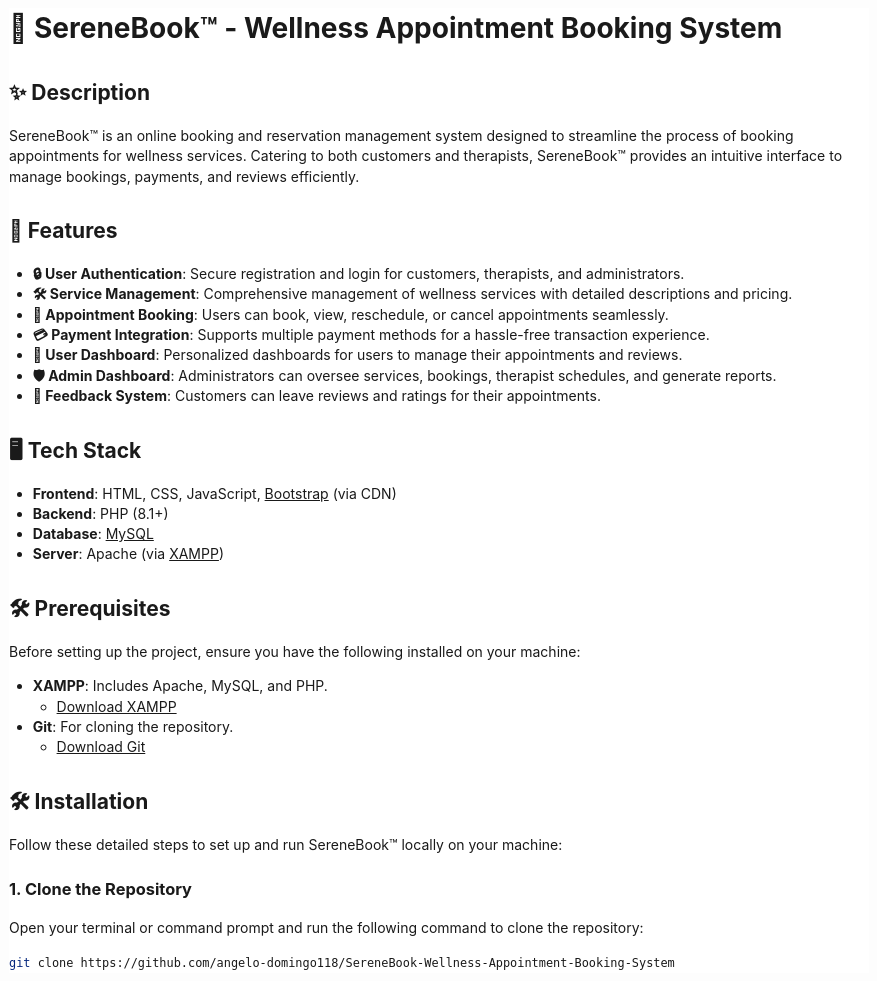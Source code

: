 # 🌿 SereneBook™ - Wellness Appointment Booking System

## ✨ Description

SereneBook™ is an online booking and reservation management system designed to streamline the process of booking appointments for wellness services. Catering to both customers and therapists, SereneBook™ provides an intuitive interface to manage bookings, payments, and reviews efficiently.

## 🚀 Features

- **🔒 User Authentication**: Secure registration and login for customers, therapists, and administrators.
- **🛠️ Service Management**: Comprehensive management of wellness services with detailed descriptions and pricing.
- **📅 Appointment Booking**: Users can book, view, reschedule, or cancel appointments seamlessly.
- **💳 Payment Integration**: Supports multiple payment methods for a hassle-free transaction experience.
- **👤 User Dashboard**: Personalized dashboards for users to manage their appointments and reviews.
- **🛡️ Admin Dashboard**: Administrators can oversee services, bookings, therapist schedules, and generate reports.
- **📝 Feedback System**: Customers can leave reviews and ratings for their appointments.

## 🖥️ Tech Stack

- **Frontend**: HTML, CSS, JavaScript, [Bootstrap](https://getbootstrap.com/) (via CDN)
- **Backend**: PHP (8.1+)
- **Database**: [MySQL](https://www.mysql.com/)
- **Server**: Apache (via [XAMPP](https://www.apachefriends.org/index.html))

## 🛠️ Prerequisites

Before setting up the project, ensure you have the following installed on your machine:

- **XAMPP**: Includes Apache, MySQL, and PHP.
  - [Download XAMPP](https://www.apachefriends.org/index.html)
- **Git**: For cloning the repository.
  - [Download Git](https://git-scm.com/downloads)

## 🛠️ Installation

Follow these detailed steps to set up and run SereneBook™ locally on your machine:

### 1. Clone the Repository

Open your terminal or command prompt and run the following command to clone the repository:

```bash
git clone https://github.com/angelo-domingo118/SereneBook-Wellness-Appointment-Booking-System
```

